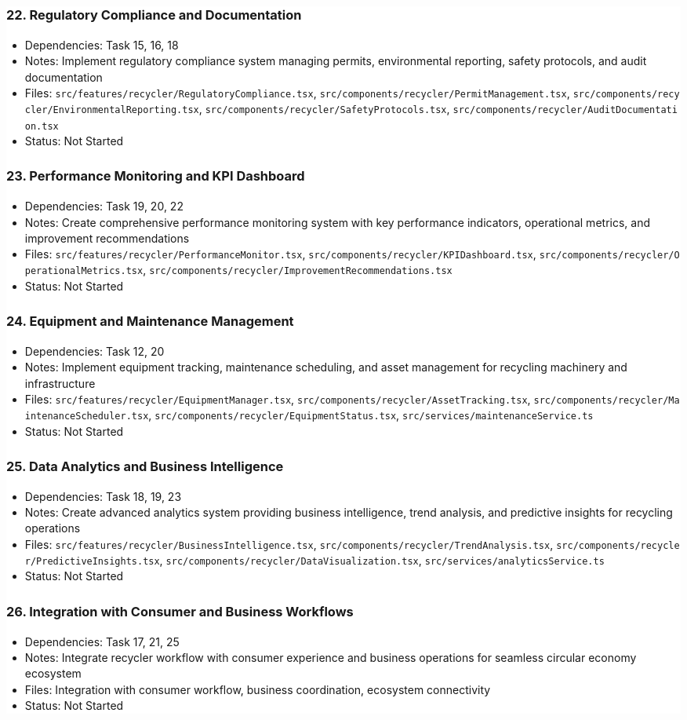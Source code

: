 ### 22. Regulatory Compliance and Documentation

- Dependencies: Task 15, 16, 18
- Notes: Implement regulatory compliance system managing permits, environmental
  reporting, safety protocols, and audit documentation
- Files: `src/features/recycler/RegulatoryCompliance.tsx`,
  `src/components/recycler/PermitManagement.tsx`,
  `src/components/recycler/EnvironmentalReporting.tsx`,
  `src/components/recycler/SafetyProtocols.tsx`,
  `src/components/recycler/AuditDocumentation.tsx`
- Status: Not Started

### 23. Performance Monitoring and KPI Dashboard

- Dependencies: Task 19, 20, 22
- Notes: Create comprehensive performance monitoring system with key performance
  indicators, operational metrics, and improvement recommendations
- Files: `src/features/recycler/PerformanceMonitor.tsx`,
  `src/components/recycler/KPIDashboard.tsx`,
  `src/components/recycler/OperationalMetrics.tsx`,
  `src/components/recycler/ImprovementRecommendations.tsx`
- Status: Not Started

### 24. Equipment and Maintenance Management

- Dependencies: Task 12, 20
- Notes: Implement equipment tracking, maintenance scheduling, and asset
  management for recycling machinery and infrastructure
- Files: `src/features/recycler/EquipmentManager.tsx`,
  `src/components/recycler/AssetTracking.tsx`,
  `src/components/recycler/MaintenanceScheduler.tsx`,
  `src/components/recycler/EquipmentStatus.tsx`,
  `src/services/maintenanceService.ts`
- Status: Not Started

### 25. Data Analytics and Business Intelligence

- Dependencies: Task 18, 19, 23
- Notes: Create advanced analytics system providing business intelligence, trend
  analysis, and predictive insights for recycling operations
- Files: `src/features/recycler/BusinessIntelligence.tsx`,
  `src/components/recycler/TrendAnalysis.tsx`,
  `src/components/recycler/PredictiveInsights.tsx`,
  `src/components/recycler/DataVisualization.tsx`,
  `src/services/analyticsService.ts`
- Status: Not Started

### 26. Integration with Consumer and Business Workflows

- Dependencies: Task 17, 21, 25
- Notes: Integrate recycler workflow with consumer experience and business
  operations for seamless circular economy ecosystem
- Files: Integration with consumer workflow, business coordination, ecosystem
  connectivity
- Status: Not Started

